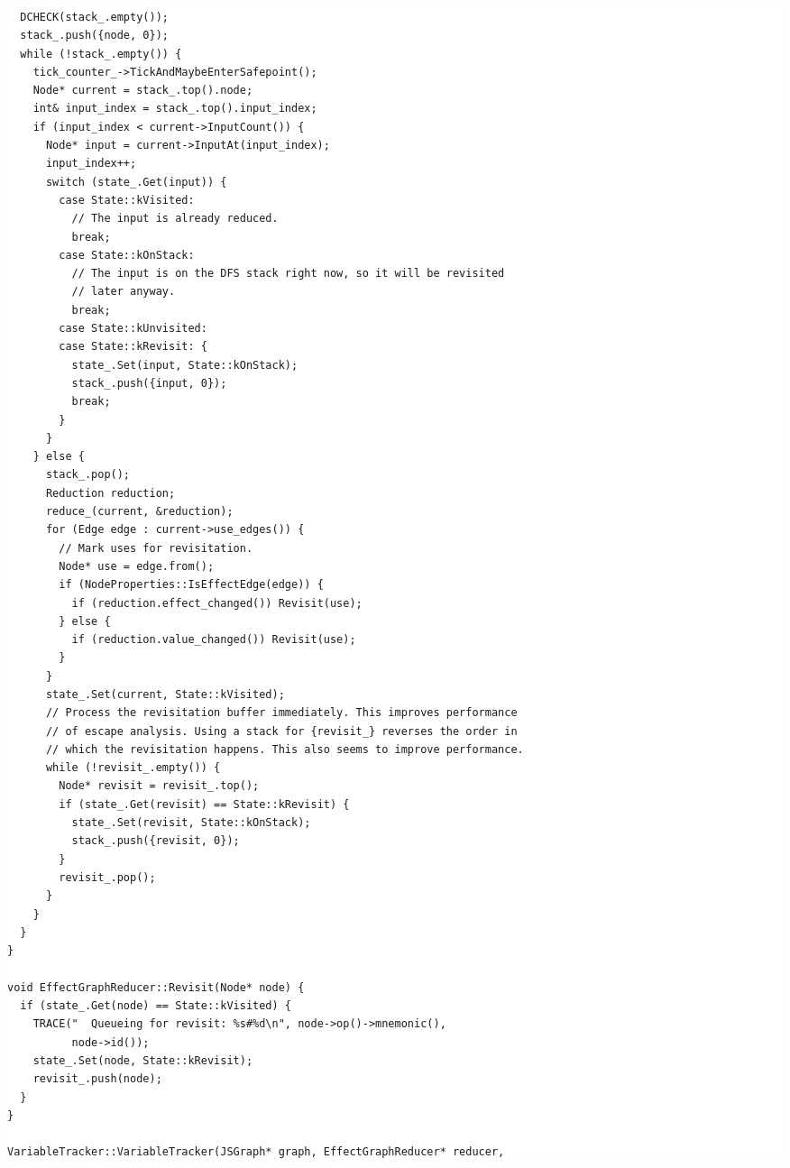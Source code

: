 ```
  DCHECK(stack_.empty());
  stack_.push({node, 0});
  while (!stack_.empty()) {
    tick_counter_->TickAndMaybeEnterSafepoint();
    Node* current = stack_.top().node;
    int& input_index = stack_.top().input_index;
    if (input_index < current->InputCount()) {
      Node* input = current->InputAt(input_index);
      input_index++;
      switch (state_.Get(input)) {
        case State::kVisited:
          // The input is already reduced.
          break;
        case State::kOnStack:
          // The input is on the DFS stack right now, so it will be revisited
          // later anyway.
          break;
        case State::kUnvisited:
        case State::kRevisit: {
          state_.Set(input, State::kOnStack);
          stack_.push({input, 0});
          break;
        }
      }
    } else {
      stack_.pop();
      Reduction reduction;
      reduce_(current, &reduction);
      for (Edge edge : current->use_edges()) {
        // Mark uses for revisitation.
        Node* use = edge.from();
        if (NodeProperties::IsEffectEdge(edge)) {
          if (reduction.effect_changed()) Revisit(use);
        } else {
          if (reduction.value_changed()) Revisit(use);
        }
      }
      state_.Set(current, State::kVisited);
      // Process the revisitation buffer immediately. This improves performance
      // of escape analysis. Using a stack for {revisit_} reverses the order in
      // which the revisitation happens. This also seems to improve performance.
      while (!revisit_.empty()) {
        Node* revisit = revisit_.top();
        if (state_.Get(revisit) == State::kRevisit) {
          state_.Set(revisit, State::kOnStack);
          stack_.push({revisit, 0});
        }
        revisit_.pop();
      }
    }
  }
}

void EffectGraphReducer::Revisit(Node* node) {
  if (state_.Get(node) == State::kVisited) {
    TRACE("  Queueing for revisit: %s#%d\n", node->op()->mnemonic(),
          node->id());
    state_.Set(node, State::kRevisit);
    revisit_.push(node);
  }
}

VariableTracker::VariableTracker(JSGraph* graph, EffectGraphReducer* reducer,
```